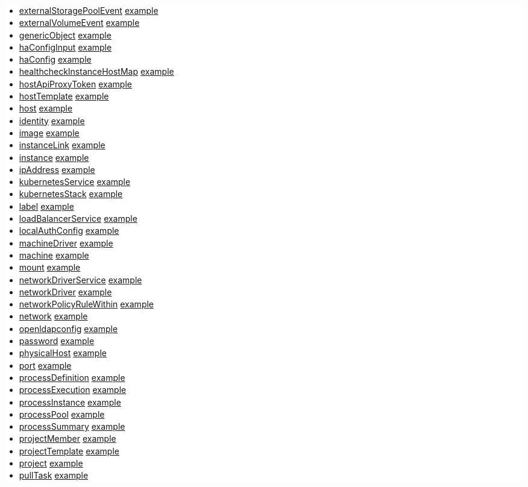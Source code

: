 - [externalStoragePoolEvent](#schema-externalstoragepoolevent-api-list) [example](http://192.168.99.119:8080/v2-beta/externalstoragepoolevents)
- [externalVolumeEvent](#schema-externalvolumeevent-api-list) [example](http://192.168.99.119:8080/v2-beta/externalvolumeevents)
- [genericObject](#schema-genericobject-api-list) [example](http://192.168.99.119:8080/v2-beta/genericobjects)
- [haConfigInput](#schema-haconfiginput-api-list) [example](http://192.168.99.119:8080/v2-beta/haconfiginputs)
- [haConfig](#schema-haconfig-api-list) [example](http://192.168.99.119:8080/v2-beta/haconfigs)
- [healthcheckInstanceHostMap](#schema-healthcheckinstancehostmap-api-list) [example](http://192.168.99.119:8080/v2-beta/healthcheckinstancehostmaps)
- [hostApiProxyToken](#schema-hostapiproxytoken-api-list) [example](http://192.168.99.119:8080/v2-beta/hostapiproxytokens)
- [hostTemplate](#schema-hosttemplate-api-list) [example](http://192.168.99.119:8080/v2-beta/hosttemplates)
- [host](#schema-host-api-list) [example](http://192.168.99.119:8080/v2-beta/hosts)
- [identity](#schema-identity-api-list) [example](http://192.168.99.119:8080/v2-beta/identities)
- [image](#schema-image-api-list) [example](http://192.168.99.119:8080/v2-beta/images)
- [instanceLink](#schema-instancelink-api-list) [example](http://192.168.99.119:8080/v2-beta/instancelinks)
- [instance](#schema-instance-api-list) [example](http://192.168.99.119:8080/v2-beta/instances)
- [ipAddress](#schema-ipaddress-api-list) [example](http://192.168.99.119:8080/v2-beta/ipaddresses)
- [kubernetesService](#schema-kubernetesservice-api-list) [example](http://192.168.99.119:8080/v2-beta/kubernetesservices)
- [kubernetesStack](#schema-kubernetesstack-api-list) [example](http://192.168.99.119:8080/v2-beta/kubernetesstacks)
- [label](#schema-label-api-list) [example](http://192.168.99.119:8080/v2-beta/labels)
- [loadBalancerService](#schema-loadbalancerservice-api-list) [example](http://192.168.99.119:8080/v2-beta/loadbalancerservices)
- [localAuthConfig](#schema-localauthconfig-api-list) [example](http://192.168.99.119:8080/v2-beta/localauthconfigs)
- [machineDriver](#schema-machinedriver-api-list) [example](http://192.168.99.119:8080/v2-beta/machinedrivers)
- [machine](#schema-machine-api-list) [example](http://192.168.99.119:8080/v2-beta/machines)
- [mount](#schema-mount-api-list) [example](http://192.168.99.119:8080/v2-beta/mounts)
- [networkDriverService](#schema-networkdriverservice-api-list) [example](http://192.168.99.119:8080/v2-beta/networkdriverservices)
- [networkDriver](#schema-networkdriver-api-list) [example](http://192.168.99.119:8080/v2-beta/networkdrivers)
- [networkPolicyRuleWithin](#schema-networkpolicyrulewithin-api-list) [example](http://192.168.99.119:8080/v2-beta/networkpolicyrulewithins)
- [network](#schema-network-api-list) [example](http://192.168.99.119:8080/v2-beta/networks)
- [openldapconfig](#schema-openldapconfig-api-list) [example](http://192.168.99.119:8080/v2-beta/openldapconfigs)
- [password](#schema-password-api-list) [example](http://192.168.99.119:8080/v2-beta/passwords)
- [physicalHost](#schema-physicalhost-api-list) [example](http://192.168.99.119:8080/v2-beta/physicalhosts)
- [port](#schema-port-api-list) [example](http://192.168.99.119:8080/v2-beta/ports)
- [processDefinition](#schema-processdefinition-api-list) [example](http://192.168.99.119:8080/v2-beta/processdefinitions)
- [processExecution](#schema-processexecution-api-list) [example](http://192.168.99.119:8080/v2-beta/processexecutions)
- [processInstance](#schema-processinstance-api-list) [example](http://192.168.99.119:8080/v2-beta/processinstances)
- [processPool](#schema-processpool-api-list) [example](http://192.168.99.119:8080/v2-beta/processpools)
- [processSummary](#schema-processsummary-api-list) [example](http://192.168.99.119:8080/v2-beta/processsummary)
- [projectMember](#schema-projectmember-api-list) [example](http://192.168.99.119:8080/v2-beta/projectmembers)
- [projectTemplate](#schema-projecttemplate-api-list) [example](http://192.168.99.119:8080/v2-beta/projecttemplates)
- [project](#schema-project-api-list) [example](http://192.168.99.119:8080/v2-beta/projects)
- [pullTask](#schema-pulltask-api-list) [example](http://192.168.99.119:8080/v2-beta/pulltasks)